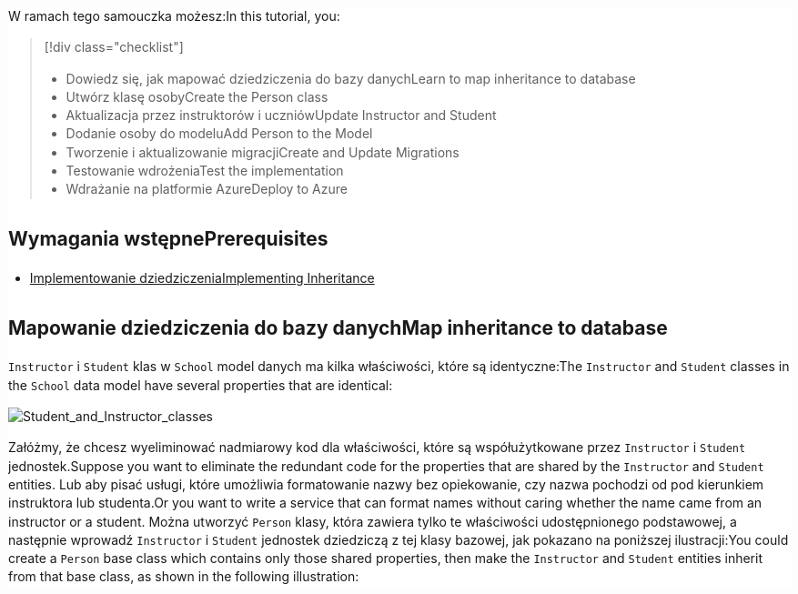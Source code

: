 <span data-ttu-id="ef725-109">W ramach tego samouczka możesz:</span><span class="sxs-lookup"><span data-stu-id="ef725-109">In this tutorial, you:</span></span>

> [!div class="checklist"]
> * <span data-ttu-id="ef725-110">Dowiedz się, jak mapować dziedziczenia do bazy danych</span><span class="sxs-lookup"><span data-stu-id="ef725-110">Learn to map inheritance to database</span></span>
> * <span data-ttu-id="ef725-111">Utwórz klasę osoby</span><span class="sxs-lookup"><span data-stu-id="ef725-111">Create the Person class</span></span>
> * <span data-ttu-id="ef725-112">Aktualizacja przez instruktorów i uczniów</span><span class="sxs-lookup"><span data-stu-id="ef725-112">Update Instructor and Student</span></span>
> * <span data-ttu-id="ef725-113">Dodanie osoby do modelu</span><span class="sxs-lookup"><span data-stu-id="ef725-113">Add Person to the Model</span></span>
> * <span data-ttu-id="ef725-114">Tworzenie i aktualizowanie migracji</span><span class="sxs-lookup"><span data-stu-id="ef725-114">Create and Update Migrations</span></span>
> * <span data-ttu-id="ef725-115">Testowanie wdrożenia</span><span class="sxs-lookup"><span data-stu-id="ef725-115">Test the implementation</span></span>
> * <span data-ttu-id="ef725-116">Wdrażanie na platformie Azure</span><span class="sxs-lookup"><span data-stu-id="ef725-116">Deploy to Azure</span></span>

## <a name="prerequisites"></a><span data-ttu-id="ef725-117">Wymagania wstępne</span><span class="sxs-lookup"><span data-stu-id="ef725-117">Prerequisites</span></span>

* [<span data-ttu-id="ef725-118">Implementowanie dziedziczenia</span><span class="sxs-lookup"><span data-stu-id="ef725-118">Implementing Inheritance</span></span>](handling-concurrency-with-the-entity-framework-in-an-asp-net-mvc-application.md)

## <a name="map-inheritance-to-database"></a><span data-ttu-id="ef725-119">Mapowanie dziedziczenia do bazy danych</span><span class="sxs-lookup"><span data-stu-id="ef725-119">Map inheritance to database</span></span>

<span data-ttu-id="ef725-120">`Instructor` i `Student` klas w `School` model danych ma kilka właściwości, które są identyczne:</span><span class="sxs-lookup"><span data-stu-id="ef725-120">The `Instructor` and `Student` classes in the `School` data model have several properties that are identical:</span></span>

![Student_and_Instructor_classes](implementing-inheritance-with-the-entity-framework-in-an-asp-net-mvc-application/_static/image1.png)

<span data-ttu-id="ef725-122">Załóżmy, że chcesz wyeliminować nadmiarowy kod dla właściwości, które są współużytkowane przez `Instructor` i `Student` jednostek.</span><span class="sxs-lookup"><span data-stu-id="ef725-122">Suppose you want to eliminate the redundant code for the properties that are shared by the `Instructor` and `Student` entities.</span></span> <span data-ttu-id="ef725-123">Lub aby pisać usługi, które umożliwia formatowanie nazwy bez opiekowanie, czy nazwa pochodzi od pod kierunkiem instruktora lub studenta.</span><span class="sxs-lookup"><span data-stu-id="ef725-123">Or you want to write a service that can format names without caring whether the name came from an instructor or a student.</span></span> <span data-ttu-id="ef725-124">Można utworzyć `Person` klasy, która zawiera tylko te właściwości udostępnionego podstawowej, a następnie wprowadź `Instructor` i `Student` jednostek dziedziczą z tej klasy bazowej, jak pokazano na poniższej ilustracji:</span><span class="sxs-lookup"><span data-stu-id="ef725-124">You could create a `Person` base class which contains only those shared properties, then make the `Instructor` and `Student` entities inherit from that base class, as shown in the following illustration:</span></span>
